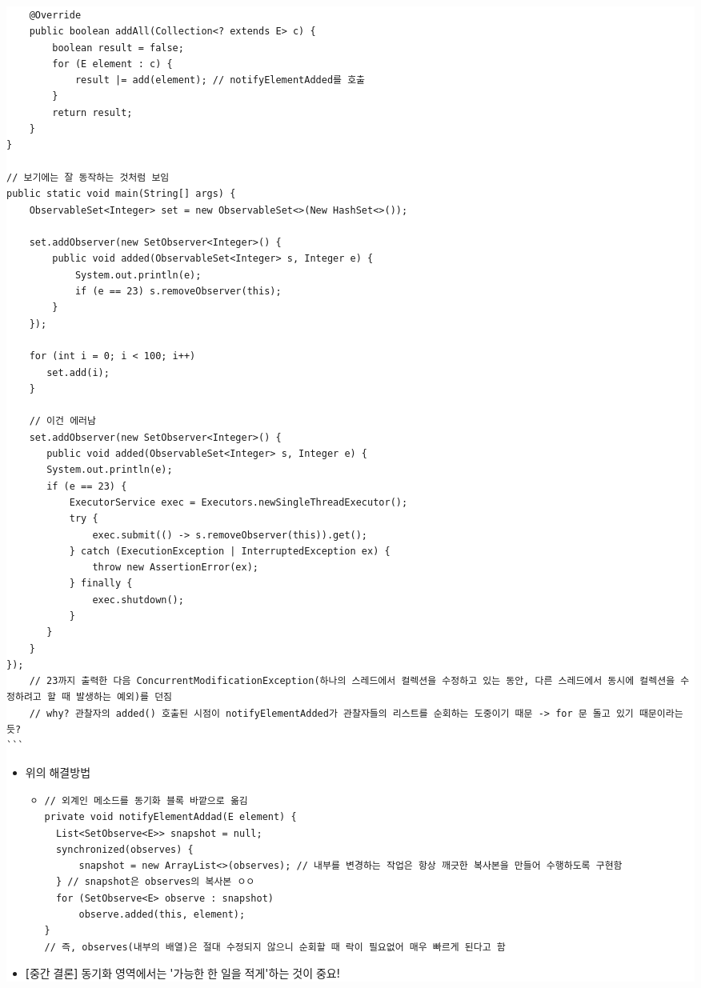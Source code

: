         @Override
        public boolean addAll(Collection<? extends E> c) {
            boolean result = false;
            for (E element : c) {
                result |= add(element); // notifyElementAdded를 호출 
            }
            return result;
        }
    }
    
    // 보기에는 잘 동작하는 것처럼 보임 
    public static void main(String[] args) {
	    ObservableSet<Integer> set = new ObservableSet<>(New HashSet<>());
	
     	set.addObserver(new SetObserver<Integer>() {
	    	public void added(ObservableSet<Integer> s, Integer e) {
		    	System.out.println(e);
			    if (e == 23) s.removeObserver(this);
		    }
	    });

	    for (int i = 0; i < 100; i++) 
		   set.add(i);
        }
    
        // 이건 에러남 
        set.addObserver(new SetObserver<Integer>() {
           public void added(ObservableSet<Integer> s, Integer e) {
           System.out.println(e);
           if (e == 23) {
               ExecutorService exec = Executors.newSingleThreadExecutor();
               try {
                   exec.submit(() -> s.removeObserver(this)).get();
               } catch (ExecutionException | InterruptedException ex) {
                   throw new AssertionError(ex);
               } finally {
                   exec.shutdown();
               }
           }
        }
    });
        // 23까지 출력한 다음 ConcurrentModificationException(하나의 스레드에서 컬렉션을 수정하고 있는 동안, 다른 스레드에서 동시에 컬렉션을 수정하려고 할 때 발생하는 예외)를 던짐 
        // why? 관찰자의 added() 호출된 시점이 notifyElementAdded가 관찰자들의 리스트를 순회하는 도중이기 때문 -> for 문 돌고 있기 때문이라는듯?
    ```
  - 위의 해결방법
    - ```
      // 외계인 메소드를 동기화 블록 바깥으로 옮김
      private void notifyElementAddad(E element) {
        List<SetObserve<E>> snapshot = null;
        synchronized(observes) {
            snapshot = new ArrayList<>(observes); // 내부를 변경하는 작업은 항상 깨긋한 복사본을 만들어 수행하도록 구현함 
        } // snapshot은 observes의 복사본 ㅇㅇ 
        for (SetObserve<E> observe : snapshot) 
            observe.added(this, element);
      }
      // 즉, observes(내부의 배열)은 절대 수정되지 않으니 순회할 때 락이 필요없어 매우 빠르게 된다고 함 
      ```
  - [중간 결론] 동기화 영역에서는 '가능한 한 일을 적게'하는 것이 중요!
